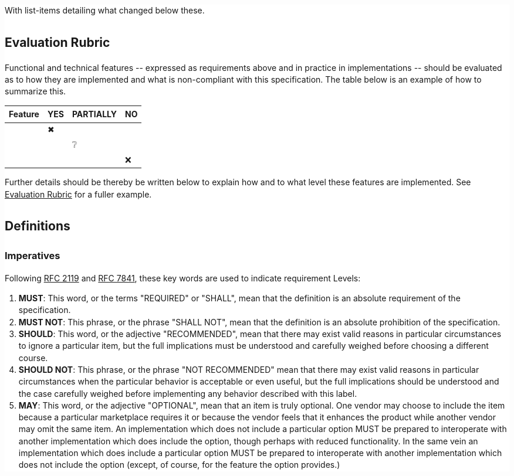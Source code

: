 With list-items detailing what changed below these.

## <a name="evaluation-rubric"></a>Evaluation Rubric

Functional and technical features -- expressed as requirements above and in practice in implementations -- should be evaluated as to how they are implemented and what is non-compliant with this specification. The table below is an example of how to summarize this.

| Feature | YES | PARTIALLY | NO  |
| ------- | --- | --------- | --- |
|         | ✖   |           |     |
|         |     | ❔        |     |
|         |     |           | ❌  |

Further details should be thereby be written below to explain how and to what level these features are implemented. See [Evaluation Rubric](https://github.com/OleVik/Digital-Publishing-System-Framework/blob/main/Evaluation%20Rubric.md) for a fuller example.

## <a name="definitions"></a>Definitions

### <a name="imperatives"></a>Imperatives

Following [RFC 2119](https://www.rfc-editor.org/rfc/rfc2119) and [RFC 7841](https://www.rfc-editor.org/rfc/rfc8174), these key words are used to indicate requirement Levels:

1. **MUST**: This word, or the terms "REQUIRED" or "SHALL", mean that the
   definition is an absolute requirement of the specification.
2. **MUST NOT**: This phrase, or the phrase "SHALL NOT", mean that the
   definition is an absolute prohibition of the specification.
3. **SHOULD**: This word, or the adjective "RECOMMENDED", mean that there
   may exist valid reasons in particular circumstances to ignore a
   particular item, but the full implications must be understood and
   carefully weighed before choosing a different course.
4. **SHOULD NOT**: This phrase, or the phrase "NOT RECOMMENDED" mean that
   there may exist valid reasons in particular circumstances when the
   particular behavior is acceptable or even useful, but the full
   implications should be understood and the case carefully weighed
   before implementing any behavior described with this label.
5. **MAY**: This word, or the adjective "OPTIONAL", mean that an item is
   truly optional. One vendor may choose to include the item because a
   particular marketplace requires it or because the vendor feels that
   it enhances the product while another vendor may omit the same item.
   An implementation which does not include a particular option MUST be
   prepared to interoperate with another implementation which does
   include the option, though perhaps with reduced functionality. In the
   same vein an implementation which does include a particular option
   MUST be prepared to interoperate with another implementation which
   does not include the option (except, of course, for the feature the
   option provides.)
